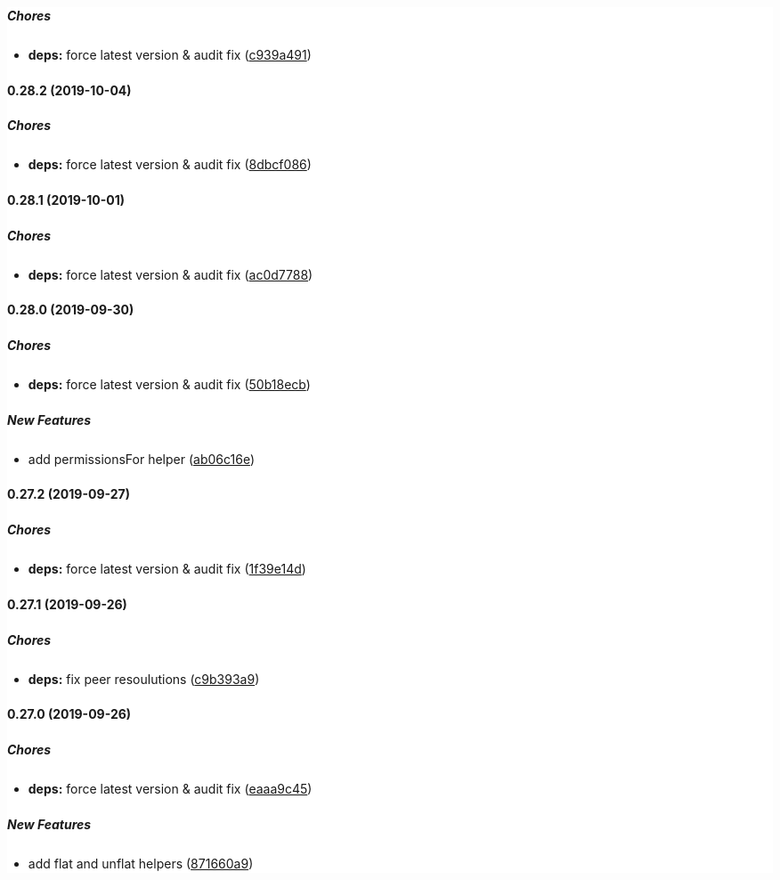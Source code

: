 ##### Chores

* **deps:**  force latest version & audit fix ([c939a491](https://github.com/lykmapipo/common/commit/c939a4918e2641a6f8d0e98ad6242fa59666660c))

#### 0.28.2 (2019-10-04)

##### Chores

* **deps:**  force latest version & audit fix ([8dbcf086](https://github.com/lykmapipo/common/commit/8dbcf086b2cc3cdc058b4006f30d201f48c30777))

#### 0.28.1 (2019-10-01)

##### Chores

* **deps:**  force latest version & audit fix ([ac0d7788](https://github.com/lykmapipo/common/commit/ac0d7788c6e16a538c647e1cfc9e1e5d2b3cdacb))

#### 0.28.0 (2019-09-30)

##### Chores

* **deps:**  force latest version & audit fix ([50b18ecb](https://github.com/lykmapipo/common/commit/50b18ecb0ad4b163d2ff9008b19b1513845a8f59))

##### New Features

*  add permissionsFor helper ([ab06c16e](https://github.com/lykmapipo/common/commit/ab06c16e5a7ceadb4840ad37ce9574c627048f4c))

#### 0.27.2 (2019-09-27)

##### Chores

* **deps:**  force latest version & audit fix ([1f39e14d](https://github.com/lykmapipo/common/commit/1f39e14d73ebf4574b413d6a07a1918c2dd881e9))

#### 0.27.1 (2019-09-26)

##### Chores

* **deps:**  fix peer resoulutions ([c9b393a9](https://github.com/lykmapipo/common/commit/c9b393a9dfbbf1012ade307e906ea50bf68fbca2))

#### 0.27.0 (2019-09-26)

##### Chores

* **deps:**  force latest version & audit fix ([eaaa9c45](https://github.com/lykmapipo/common/commit/eaaa9c45f34c883bdf485e5fb6c521c2d202400b))

##### New Features

*  add flat and unflat helpers ([871660a9](https://github.com/lykmapipo/common/commit/871660a9f8f4b4a3e49a70f3e803b5ff4bb4c8ec))
